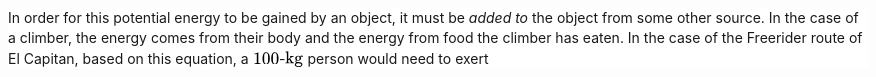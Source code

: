 <p>In order for this potential energy to be gained by an object, it must be <em>added to</em> the object from some other source. In the case of a climber, the energy comes from their body and the energy from food the climber has eaten. In the case of the Freerider route of El Capitan, based on this equation, a <span class="latexprocessor-inline latexprocessor-6bd473addcb295b93442ca81cf8423386c60d3acd8aab0422abdafc06ff388e7"><svg xmlns:xlink="http://www.w3.org/1999/xlink" style="width: 3.444ex; height: 1.667ex; vertical-align: -0.222ex; margin-top: 1px; margin-right: 0px; margin-bottom: 1px; margin-left: 0px; " viewBox="0 -686.9033013280564 1500 729.8066026561128"><defs id="MathJax_SVG_glyphs-60bace44261c11e3937340400601ade982260a0d58c54f388fc0a72a2294b4ee"><path id="MJMAIN-31-60bace44261c11e3937340400601ade982260a0d58c54f388fc0a72a2294b4ee" stroke-width="0" d="M213 578L200 573Q186 568 160 563T102 556H83V602H102Q149 604 189 617T245 641T273 663Q275 666 285 666Q294 666 302 660V361L303 61Q310 54 315 52T339 48T401 46H427V0H416Q395 3 257 3Q121 3 100 0H88V46H114Q136 46 152 46T177 47T193 50T201 52T207 57T213 61V578Z"></path><path id="MJMAIN-30-60bace44261c11e3937340400601ade982260a0d58c54f388fc0a72a2294b4ee" stroke-width="0" d="M96 585Q152 666 249 666Q297 666 345 640T423 548Q460 465 460 320Q460 165 417 83Q397 41 362 16T301 -15T250 -22Q224 -22 198 -16T137 16T82 83Q39 165 39 320Q39 494 96 585ZM321 597Q291 629 250 629Q208 629 178 597Q153 571 145 525T137 333Q137 175 145 125T181 46Q209 16 250 16Q290 16 318 46Q347 76 354 130T362 333Q362 478 354 524T321 597Z"></path></defs><g stroke="black" fill="black" stroke-width="0" transform="matrix(1 0 0 -1 0 0)"><use xlink:href="#MJMAIN-31-60bace44261c11e3937340400601ade982260a0d58c54f388fc0a72a2294b4ee"></use><use xlink:href="#MJMAIN-30-60bace44261c11e3937340400601ade982260a0d58c54f388fc0a72a2294b4ee" x="500" y="0"></use><use xlink:href="#MJMAIN-30-60bace44261c11e3937340400601ade982260a0d58c54f388fc0a72a2294b4ee" x="1000" y="0"></use></g></svg></span>-<span class="latexprocessor-inline latexprocessor-461ead6fc7edb1bef0350699aa05dec73b5b7dfbf38a9fbcfa55f151fd92779c"><svg xmlns:xlink="http://www.w3.org/1999/xlink" style="width: 2.375ex; height: 2.125ex; vertical-align: -0.625ex; margin-top: 1px; margin-right: 0px; margin-bottom: 1px; margin-left: 0px; " viewBox="0 -713.5807122916057 1028 938.1614245832114"><defs><path id="MJMAIN-6B-6eba40dcac5211e6b4d602f5dad986b7160011ca138848f385f04400bcf2efb2" stroke-width="0" d="M36 46H50Q89 46 97 60V68Q97 77 97 91T97 124T98 167T98 217T98 272T98 329Q98 366 98 407T98 482T98 542T97 586T97 603Q94 622 83 628T38 637H20V660Q20 683 22 683L32 684Q42 685 61 686T98 688Q115 689 135 690T165 693T176 694H179V463L180 233L240 287Q300 341 304 347Q310 356 310 364Q310 383 289 385H284V431H293Q308 428 412 428Q475 428 484 431H489V385H476Q407 380 360 341Q286 278 286 274Q286 273 349 181T420 79Q434 60 451 53T500 46H511V0H505Q496 3 418 3Q322 3 307 0H299V46H306Q330 48 330 65Q330 72 326 79Q323 84 276 153T228 222L176 176V120V84Q176 65 178 59T189 49Q210 46 238 46H254V0H246Q231 3 137 3T28 0H20V46H36Z"></path><path id="MJMAIN-67-6eba40dcac5211e6b4d602f5dad986b7160011ca138848f385f04400bcf2efb2" stroke-width="0" d="M329 409Q373 453 429 453Q459 453 472 434T485 396Q485 382 476 371T449 360Q416 360 412 390Q410 404 415 411Q415 412 416 414V415Q388 412 363 393Q355 388 355 386Q355 385 359 381T368 369T379 351T388 325T392 292Q392 230 343 187T222 143Q172 143 123 171Q112 153 112 133Q112 98 138 81Q147 75 155 75T227 73Q311 72 335 67Q396 58 431 26Q470 -13 470 -72Q470 -139 392 -175Q332 -206 250 -206Q167 -206 107 -175Q29 -140 29 -75Q29 -39 50 -15T92 18L103 24Q67 55 67 108Q67 155 96 193Q52 237 52 292Q52 355 102 398T223 442Q274 442 318 416L329 409ZM299 343Q294 371 273 387T221 404Q192 404 171 388T145 343Q142 326 142 292Q142 248 149 227T179 192Q196 182 222 182Q244 182 260 189T283 207T294 227T299 242Q302 258 302 292T299 343ZM403 -75Q403 -50 389 -34T348 -11T299 -2T245 0H218Q151 0 138 -6Q118 -15 107 -34T95 -74Q95 -84 101 -97T122 -127T170 -155T250 -167Q319 -167 361 -139T403 -75Z"></path></defs><g stroke="black" fill="black" stroke-width="0" transform="matrix(1 0 0 -1 0 0)"><use xlink:href="#MJMAIN-6B-6eba40dcac5211e6b4d602f5dad986b7160011ca138848f385f04400bcf2efb2"></use><use xlink:href="#MJMAIN-67-6eba40dcac5211e6b4d602f5dad986b7160011ca138848f385f04400bcf2efb2" x="528" y="0"></use></g></svg></span> person would need to exert